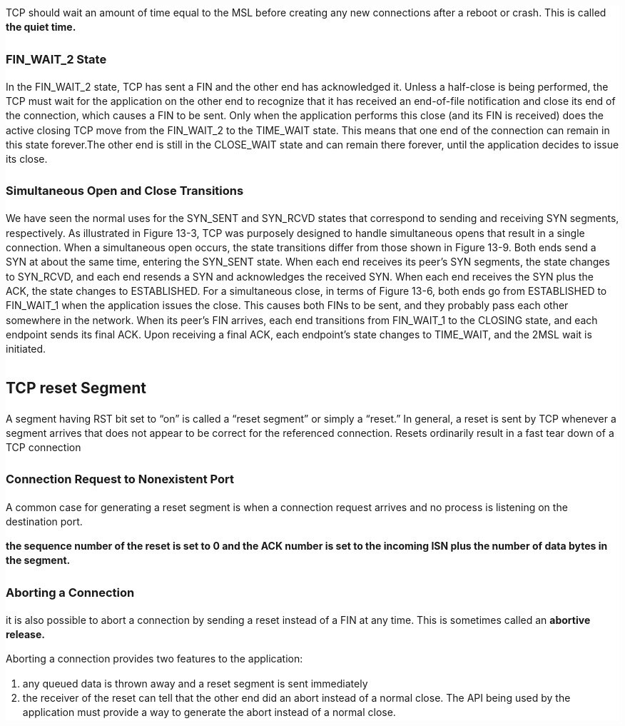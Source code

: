 TCP should wait an amount of time equal to the MSL before creating any new connections after a
reboot or crash. This is called **the quiet time.** 

### FIN_WAIT_2 State

In the FIN_WAIT_2 state, TCP has sent a FIN and the other end has acknowledged it. Unless a half-close is being performed, the TCP must wait for the application on the other end to recognize that it has received an end-of-file notification and close its end of the connection, which causes a FIN to be sent. Only when the application performs this close (and its FIN is received) does the active closing TCP move from the FIN_WAIT_2 to the TIME_WAIT state. This means that one end of the connection can remain in this state forever.The other end is still in the CLOSE_WAIT state and can remain there forever, until the application decides to issue its close.

### Simultaneous Open and Close Transitions

We have seen the normal uses for the SYN_SENT and SYN_RCVD states that correspond to sending and receiving SYN segments, respectively. As illustrated in Figure 13-3, TCP was purposely designed to handle simultaneous opens that result in a single connection. When a simultaneous open occurs, the state transitions differ from those shown in Figure 13-9. Both ends send a SYN at about the same time, entering the SYN_SENT state. When each end receives its peer’s SYN segments, the state changes to SYN_RCVD, and each end resends a SYN and acknowledges the received SYN. When each end receives the SYN plus the ACK, the state changes to ESTABLISHED.
For a simultaneous close, in terms of Figure 13-6, both ends go from ESTABLISHED to FIN_WAIT_1 when the application issues the close. This causes both FINs to be sent, and they probably pass each other somewhere in the network. When its peer’s FIN arrives, each end transitions from FIN_WAIT_1 to the CLOSING state, and each endpoint sends its final ACK. Upon receiving a final ACK, each endpoint’s state changes to TIME_WAIT, and the 2MSL wait is initiated.



## TCP reset Segment

A segment having RST bit set to “on” is called a “reset segment” or simply a “reset.” In general, a reset is sent by TCP whenever a segment arrives that does not appear to be correct for the referenced connection. Resets ordinarily result in a fast tear down of a TCP connection

### Connection Request to Nonexistent Port

A common case for generating a reset segment is when a connection request arrives and no process is listening on the destination port.

**the sequence number of the reset is set to 0 and the ACK number is set to the incoming ISN plus the number of data bytes in the segment.**



### Aborting a Connection

it is also possible to abort a connection by sending a reset instead of a FIN at any time. This is sometimes called an **abortive release.**

Aborting a connection provides two features to the application: 

1. any queued data is thrown away and a reset segment is sent immediately
2. the receiver of the reset can tell that the other end did an abort instead of a normal close. The API being used by the application must provide a way to generate the abort instead of a normal close.
